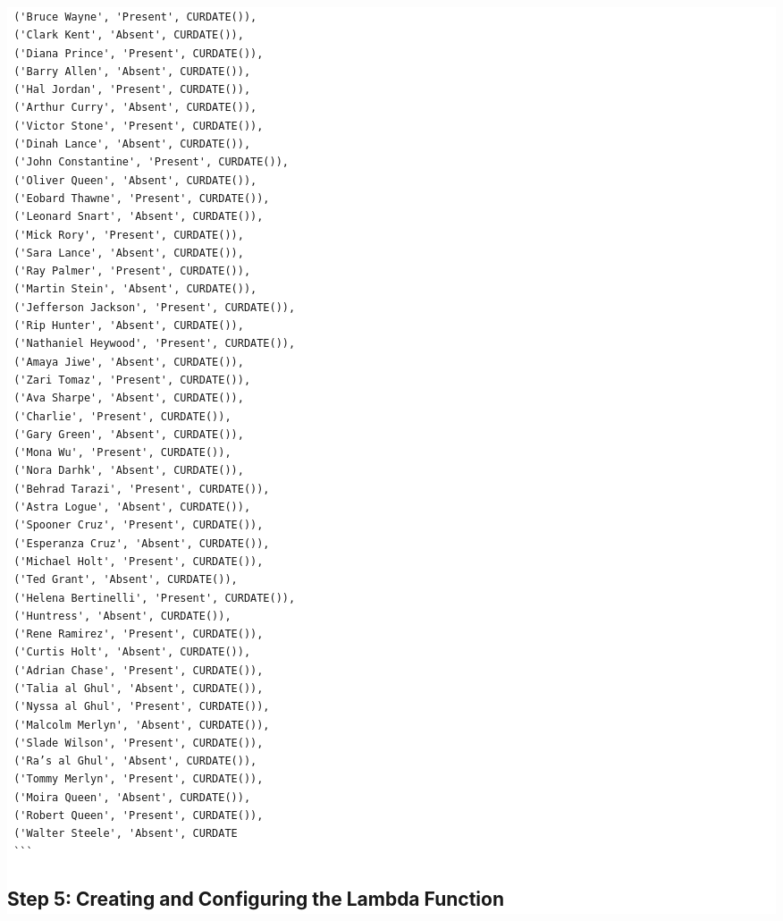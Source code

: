      ('Bruce Wayne', 'Present', CURDATE()),
     ('Clark Kent', 'Absent', CURDATE()),
     ('Diana Prince', 'Present', CURDATE()),
     ('Barry Allen', 'Absent', CURDATE()),
     ('Hal Jordan', 'Present', CURDATE()),
     ('Arthur Curry', 'Absent', CURDATE()),
     ('Victor Stone', 'Present', CURDATE()),
     ('Dinah Lance', 'Absent', CURDATE()),
     ('John Constantine', 'Present', CURDATE()),
     ('Oliver Queen', 'Absent', CURDATE()),
     ('Eobard Thawne', 'Present', CURDATE()),
     ('Leonard Snart', 'Absent', CURDATE()),
     ('Mick Rory', 'Present', CURDATE()),
     ('Sara Lance', 'Absent', CURDATE()),
     ('Ray Palmer', 'Present', CURDATE()),
     ('Martin Stein', 'Absent', CURDATE()),
     ('Jefferson Jackson', 'Present', CURDATE()),
     ('Rip Hunter', 'Absent', CURDATE()),
     ('Nathaniel Heywood', 'Present', CURDATE()),
     ('Amaya Jiwe', 'Absent', CURDATE()),
     ('Zari Tomaz', 'Present', CURDATE()),
     ('Ava Sharpe', 'Absent', CURDATE()),
     ('Charlie', 'Present', CURDATE()),
     ('Gary Green', 'Absent', CURDATE()),
     ('Mona Wu', 'Present', CURDATE()),
     ('Nora Darhk', 'Absent', CURDATE()),
     ('Behrad Tarazi', 'Present', CURDATE()),
     ('Astra Logue', 'Absent', CURDATE()),
     ('Spooner Cruz', 'Present', CURDATE()),
     ('Esperanza Cruz', 'Absent', CURDATE()),
     ('Michael Holt', 'Present', CURDATE()),
     ('Ted Grant', 'Absent', CURDATE()),
     ('Helena Bertinelli', 'Present', CURDATE()),
     ('Huntress', 'Absent', CURDATE()),
     ('Rene Ramirez', 'Present', CURDATE()),
     ('Curtis Holt', 'Absent', CURDATE()),
     ('Adrian Chase', 'Present', CURDATE()),
     ('Talia al Ghul', 'Absent', CURDATE()),
     ('Nyssa al Ghul', 'Present', CURDATE()),
     ('Malcolm Merlyn', 'Absent', CURDATE()),
     ('Slade Wilson', 'Present', CURDATE()),
     ('Ra’s al Ghul', 'Absent', CURDATE()),
     ('Tommy Merlyn', 'Present', CURDATE()),
     ('Moira Queen', 'Absent', CURDATE()),
     ('Robert Queen', 'Present', CURDATE()),
     ('Walter Steele', 'Absent', CURDATE
     ```


## **Step 5: Creating and Configuring the Lambda Function**
